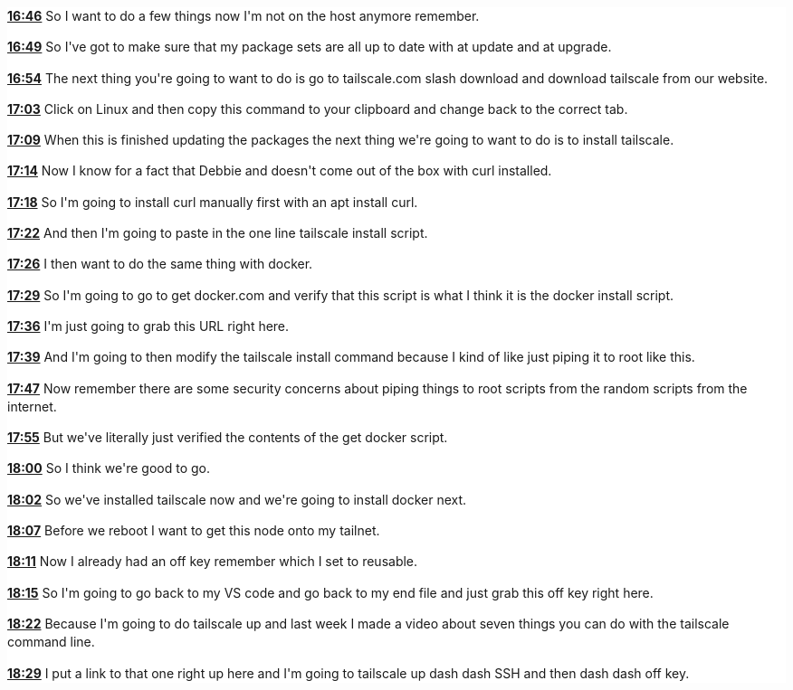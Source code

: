**[16:46](https://youtube.com/watch?v=JcrcbkDGJuk&t=1006s)** So I want to do a few things now I'm not on the host anymore remember.

**[16:49](https://youtube.com/watch?v=JcrcbkDGJuk&t=1009s)** So I've got to make sure that my package sets are all up to date with at update and at upgrade.

**[16:54](https://youtube.com/watch?v=JcrcbkDGJuk&t=1014s)** The next thing you're going to want to do is go to tailscale.com slash download and download tailscale from our website.

**[17:03](https://youtube.com/watch?v=JcrcbkDGJuk&t=1023s)** Click on Linux and then copy this command to your clipboard and change back to the correct tab.

**[17:09](https://youtube.com/watch?v=JcrcbkDGJuk&t=1029s)** When this is finished updating the packages the next thing we're going to want to do is to install tailscale.

**[17:14](https://youtube.com/watch?v=JcrcbkDGJuk&t=1034s)** Now I know for a fact that Debbie and doesn't come out of the box with curl installed.

**[17:18](https://youtube.com/watch?v=JcrcbkDGJuk&t=1038s)** So I'm going to install curl manually first with an apt install curl.

**[17:22](https://youtube.com/watch?v=JcrcbkDGJuk&t=1042s)** And then I'm going to paste in the one line tailscale install script.

**[17:26](https://youtube.com/watch?v=JcrcbkDGJuk&t=1046s)** I then want to do the same thing with docker.

**[17:29](https://youtube.com/watch?v=JcrcbkDGJuk&t=1049s)** So I'm going to go to get docker.com and verify that this script is what I think it is the docker install script.

**[17:36](https://youtube.com/watch?v=JcrcbkDGJuk&t=1056s)** I'm just going to grab this URL right here.

**[17:39](https://youtube.com/watch?v=JcrcbkDGJuk&t=1059s)** And I'm going to then modify the tailscale install command because I kind of like just piping it to root like this.

**[17:47](https://youtube.com/watch?v=JcrcbkDGJuk&t=1067s)** Now remember there are some security concerns about piping things to root scripts from the random scripts from the internet.

**[17:55](https://youtube.com/watch?v=JcrcbkDGJuk&t=1075s)** But we've literally just verified the contents of the get docker script.

**[18:00](https://youtube.com/watch?v=JcrcbkDGJuk&t=1080s)** So I think we're good to go.

**[18:02](https://youtube.com/watch?v=JcrcbkDGJuk&t=1082s)** So we've installed tailscale now and we're going to install docker next.

**[18:07](https://youtube.com/watch?v=JcrcbkDGJuk&t=1087s)** Before we reboot I want to get this node onto my tailnet.

**[18:11](https://youtube.com/watch?v=JcrcbkDGJuk&t=1091s)** Now I already had an off key remember which I set to reusable.

**[18:15](https://youtube.com/watch?v=JcrcbkDGJuk&t=1095s)** So I'm going to go back to my VS code and go back to my end file and just grab this off key right here.

**[18:22](https://youtube.com/watch?v=JcrcbkDGJuk&t=1102s)** Because I'm going to do tailscale up and last week I made a video about seven things you can do with the tailscale command line.

**[18:29](https://youtube.com/watch?v=JcrcbkDGJuk&t=1109s)** I put a link to that one right up here and I'm going to tailscale up dash dash SSH and then dash dash off key.
